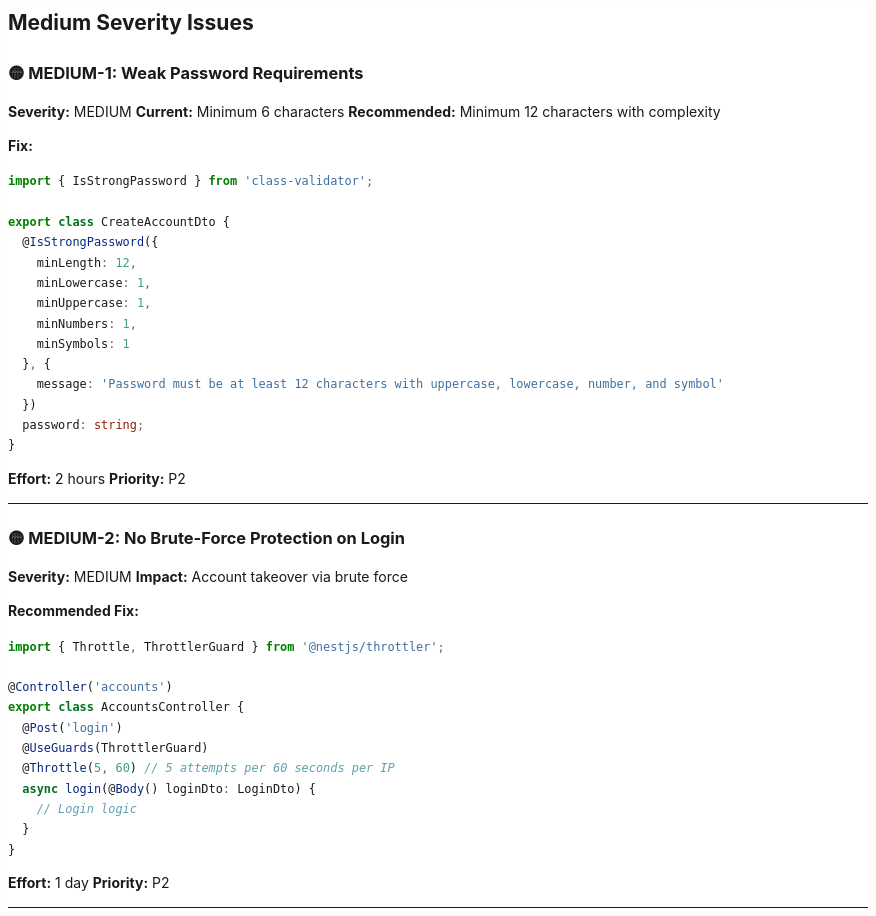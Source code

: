 
## Medium Severity Issues

### 🟡 MEDIUM-1: Weak Password Requirements

**Severity:** MEDIUM
**Current:** Minimum 6 characters
**Recommended:** Minimum 12 characters with complexity

**Fix:**
```typescript
import { IsStrongPassword } from 'class-validator';

export class CreateAccountDto {
  @IsStrongPassword({
    minLength: 12,
    minLowercase: 1,
    minUppercase: 1,
    minNumbers: 1,
    minSymbols: 1
  }, {
    message: 'Password must be at least 12 characters with uppercase, lowercase, number, and symbol'
  })
  password: string;
}
```

**Effort:** 2 hours
**Priority:** P2

---

### 🟡 MEDIUM-2: No Brute-Force Protection on Login

**Severity:** MEDIUM
**Impact:** Account takeover via brute force

**Recommended Fix:**
```typescript
import { Throttle, ThrottlerGuard } from '@nestjs/throttler';

@Controller('accounts')
export class AccountsController {
  @Post('login')
  @UseGuards(ThrottlerGuard)
  @Throttle(5, 60) // 5 attempts per 60 seconds per IP
  async login(@Body() loginDto: LoginDto) {
    // Login logic
  }
}
```

**Effort:** 1 day
**Priority:** P2

---